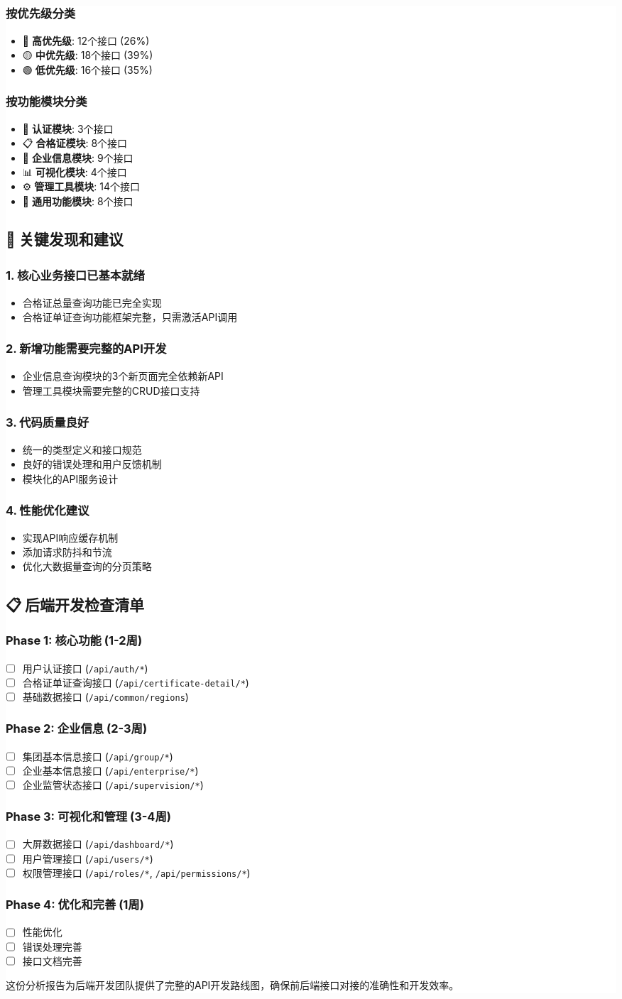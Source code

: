 ### 按优先级分类
- 🔴 **高优先级**: 12个接口 (26%)
- 🟡 **中优先级**: 18个接口 (39%)
- 🟢 **低优先级**: 16个接口 (35%)

### 按功能模块分类
- 🔐 **认证模块**: 3个接口
- 📋 **合格证模块**: 8个接口
- 🏢 **企业信息模块**: 9个接口
- 📊 **可视化模块**: 4个接口
- ⚙️ **管理工具模块**: 14个接口
- 🔧 **通用功能模块**: 8个接口

## 🎯 关键发现和建议

### 1. 核心业务接口已基本就绪
- 合格证总量查询功能已完全实现
- 合格证单证查询功能框架完整，只需激活API调用

### 2. 新增功能需要完整的API开发
- 企业信息查询模块的3个新页面完全依赖新API
- 管理工具模块需要完整的CRUD接口支持

### 3. 代码质量良好
- 统一的类型定义和接口规范
- 良好的错误处理和用户反馈机制
- 模块化的API服务设计

### 4. 性能优化建议
- 实现API响应缓存机制
- 添加请求防抖和节流
- 优化大数据量查询的分页策略

## 📋 后端开发检查清单

### Phase 1: 核心功能 (1-2周)
- [ ] 用户认证接口 (`/api/auth/*`)
- [ ] 合格证单证查询接口 (`/api/certificate-detail/*`)
- [ ] 基础数据接口 (`/api/common/regions`)

### Phase 2: 企业信息 (2-3周)
- [ ] 集团基本信息接口 (`/api/group/*`)
- [ ] 企业基本信息接口 (`/api/enterprise/*`)
- [ ] 企业监管状态接口 (`/api/supervision/*`)

### Phase 3: 可视化和管理 (3-4周)
- [ ] 大屏数据接口 (`/api/dashboard/*`)
- [ ] 用户管理接口 (`/api/users/*`)
- [ ] 权限管理接口 (`/api/roles/*`, `/api/permissions/*`)

### Phase 4: 优化和完善 (1周)
- [ ] 性能优化
- [ ] 错误处理完善
- [ ] 接口文档完善

这份分析报告为后端开发团队提供了完整的API开发路线图，确保前后端接口对接的准确性和开发效率。
